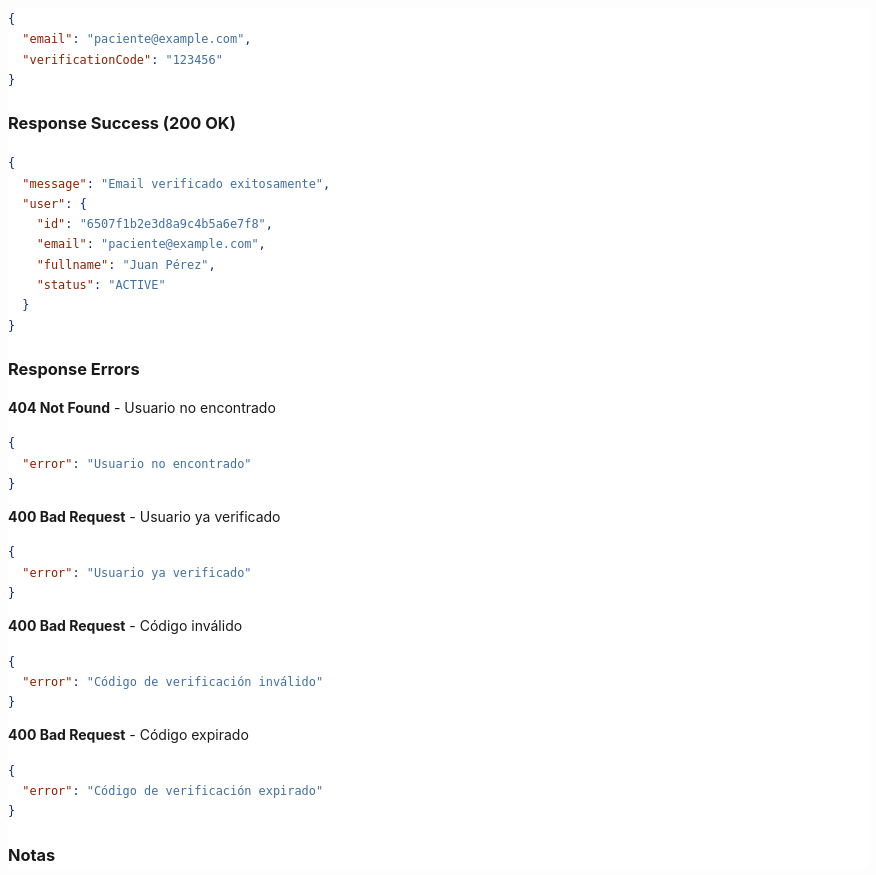 ```json
{
  "email": "paciente@example.com",
  "verificationCode": "123456"
}
```

### Response Success (200 OK)

```json
{
  "message": "Email verificado exitosamente",
  "user": {
    "id": "6507f1b2e3d8a9c4b5a6e7f8",
    "email": "paciente@example.com",
    "fullname": "Juan Pérez",
    "status": "ACTIVE"
  }
}
```

### Response Errors

**404 Not Found** - Usuario no encontrado

```json
{
  "error": "Usuario no encontrado"
}
```

**400 Bad Request** - Usuario ya verificado

```json
{
  "error": "Usuario ya verificado"
}
```

**400 Bad Request** - Código inválido

```json
{
  "error": "Código de verificación inválido"
}
```

**400 Bad Request** - Código expirado

```json
{
  "error": "Código de verificación expirado"
}
```

### Notas

